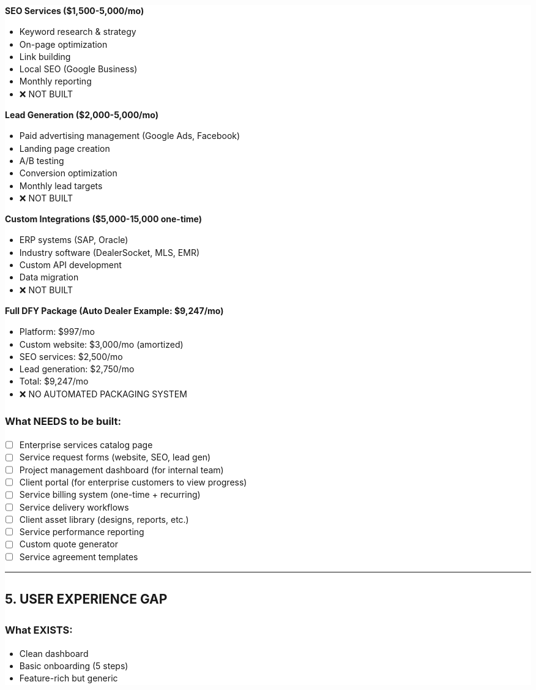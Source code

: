 **SEO Services ($1,500-5,000/mo)**
- Keyword research & strategy
- On-page optimization
- Link building
- Local SEO (Google Business)
- Monthly reporting
- ❌ NOT BUILT

**Lead Generation ($2,000-5,000/mo)**
- Paid advertising management (Google Ads, Facebook)
- Landing page creation
- A/B testing
- Conversion optimization
- Monthly lead targets
- ❌ NOT BUILT

**Custom Integrations ($5,000-15,000 one-time)**
- ERP systems (SAP, Oracle)
- Industry software (DealerSocket, MLS, EMR)
- Custom API development
- Data migration
- ❌ NOT BUILT

**Full DFY Package (Auto Dealer Example: $9,247/mo)**
- Platform: $997/mo
- Custom website: $3,000/mo (amortized)
- SEO services: $2,500/mo
- Lead generation: $2,750/mo
- Total: $9,247/mo
- ❌ NO AUTOMATED PACKAGING SYSTEM

### What NEEDS to be built:
- [ ] Enterprise services catalog page
- [ ] Service request forms (website, SEO, lead gen)
- [ ] Project management dashboard (for internal team)
- [ ] Client portal (for enterprise customers to view progress)
- [ ] Service billing system (one-time + recurring)
- [ ] Service delivery workflows
- [ ] Client asset library (designs, reports, etc.)
- [ ] Service performance reporting
- [ ] Custom quote generator
- [ ] Service agreement templates

---

## 5. USER EXPERIENCE GAP

### What EXISTS:
- Clean dashboard
- Basic onboarding (5 steps)
- Feature-rich but generic
